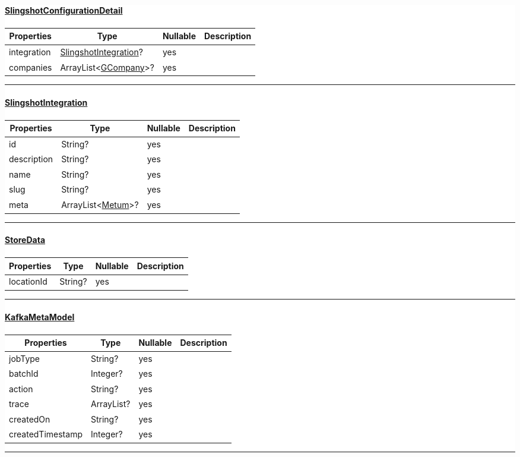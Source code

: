 

 
 
 #### [SlingshotConfigurationDetail](#SlingshotConfigurationDetail)

 | Properties | Type | Nullable | Description |
 | ---------- | ---- | -------- | ----------- |
 | integration | [SlingshotIntegration](#SlingshotIntegration)? |  yes  |  |
 | companies | ArrayList<[GCompany](#GCompany)>? |  yes  |  |

---


 
 
 #### [SlingshotIntegration](#SlingshotIntegration)

 | Properties | Type | Nullable | Description |
 | ---------- | ---- | -------- | ----------- |
 | id | String? |  yes  |  |
 | description | String? |  yes  |  |
 | name | String? |  yes  |  |
 | slug | String? |  yes  |  |
 | meta | ArrayList<[Metum](#Metum)>? |  yes  |  |

---


 
 
 #### [StoreData](#StoreData)

 | Properties | Type | Nullable | Description |
 | ---------- | ---- | -------- | ----------- |
 | locationId | String? |  yes  |  |

---


 
 
 #### [KafkaMetaModel](#KafkaMetaModel)

 | Properties | Type | Nullable | Description |
 | ---------- | ---- | -------- | ----------- |
 | jobType | String? |  yes  |  |
 | batchId | Integer? |  yes  |  |
 | action | String? |  yes  |  |
 | trace | ArrayList<String>? |  yes  |  |
 | createdOn | String? |  yes  |  |
 | createdTimestamp | Integer? |  yes  |  |

---